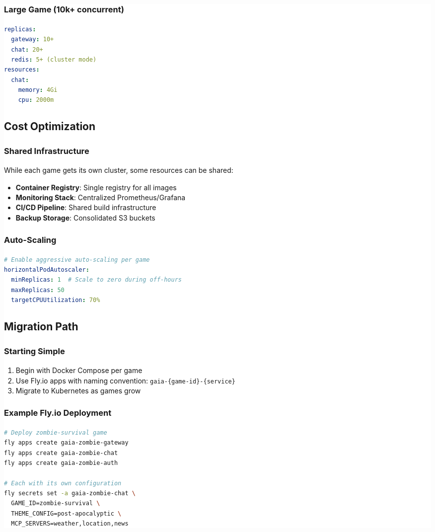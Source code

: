 ### Large Game (10k+ concurrent)
```yaml
replicas:
  gateway: 10+
  chat: 20+
  redis: 5+ (cluster mode)
resources:
  chat:
    memory: 4Gi
    cpu: 2000m
```

## Cost Optimization

### Shared Infrastructure
While each game gets its own cluster, some resources can be shared:
- **Container Registry**: Single registry for all images
- **Monitoring Stack**: Centralized Prometheus/Grafana
- **CI/CD Pipeline**: Shared build infrastructure
- **Backup Storage**: Consolidated S3 buckets

### Auto-Scaling
```yaml
# Enable aggressive auto-scaling per game
horizontalPodAutoscaler:
  minReplicas: 1  # Scale to zero during off-hours
  maxReplicas: 50
  targetCPUUtilization: 70%
```

## Migration Path

### Starting Simple
1. Begin with Docker Compose per game
2. Use Fly.io apps with naming convention: `gaia-{game-id}-{service}`
3. Migrate to Kubernetes as games grow

### Example Fly.io Deployment
```bash
# Deploy zombie-survival game
fly apps create gaia-zombie-gateway
fly apps create gaia-zombie-chat
fly apps create gaia-zombie-auth

# Each with its own configuration
fly secrets set -a gaia-zombie-chat \
  GAME_ID=zombie-survival \
  THEME_CONFIG=post-apocalyptic \
  MCP_SERVERS=weather,location,news
```

